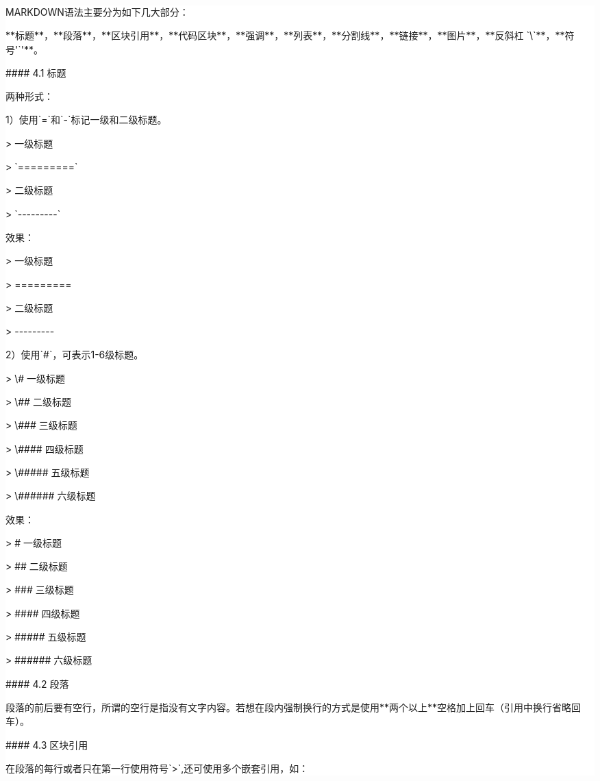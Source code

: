 MARKDOWN语法主要分为如下几大部分：

\*\*标题\*\*，\*\*段落\*\*，\*\*区块引用\*\*，\*\*代码区块\*\*，\*\*强调\*\*，\*\*列表\*\*，\*\*分割线\*\*，\*\*链接\*\*，\*\*图片\*\*，\*\*反斜杠
\`\\\`\*\*，\*\*符号\'\`\'\*\*。

\#\#\#\# 4.1 标题

两种形式：

1）使用\`=\`和\`-\`标记一级和二级标题。

\> 一级标题

\> \`=========\`

\> 二级标题

\> \`\-\-\-\-\-\-\-\--\`

效果：

\> 一级标题

\> =========

\> 二级标题

\> \-\-\-\-\-\-\-\--

2）使用\`\#\`，可表示1-6级标题。

\> \\\# 一级标题

\> \\\#\# 二级标题

\> \\\#\#\# 三级标题

\> \\\#\#\#\# 四级标题

\> \\\#\#\#\#\# 五级标题

\> \\\#\#\#\#\#\# 六级标题

效果：

\> \# 一级标题

\> \#\# 二级标题

\> \#\#\# 三级标题

\> \#\#\#\# 四级标题

\> \#\#\#\#\# 五级标题

\> \#\#\#\#\#\# 六级标题

\#\#\#\# 4.2 段落

段落的前后要有空行，所谓的空行是指没有文字内容。若想在段内强制换行的方式是使用\*\*两个以上\*\*空格加上回车（引用中换行省略回车）。

\#\#\#\# 4.3 区块引用

在段落的每行或者只在第一行使用符号\`\>\`,还可使用多个嵌套引用，如：
